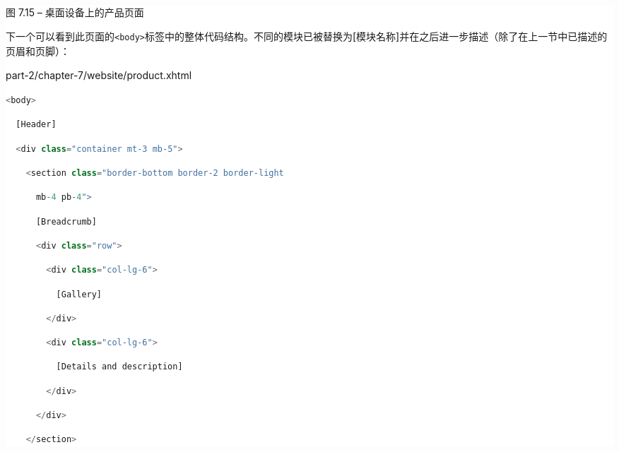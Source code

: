 
图 7.15 – 桌面设备上的产品页面

下一个可以看到此页面的`<body>`标签中的整体代码结构。不同的模块已被替换为[模块名称]并在之后进一步描述（除了在上一节中已描述的页眉和页脚）：

part-2/chapter-7/website/product.xhtml

```js
<body>
```

```js
  [Header]
```

```js
  <div class="container mt-3 mb-5">
```

```js
    <section class="border-bottom border-2 border-light 
```

```js
      mb-4 pb-4">
```

```js
      [Breadcrumb]
```

```js
      <div class="row">
```

```js
        <div class="col-lg-6">
```

```js
          [Gallery]
```

```js
        </div>
```

```js
        <div class="col-lg-6">
```

```js
          [Details and description]
```

```js
        </div>
```

```js
      </div>
```

```js
    </section>
```

